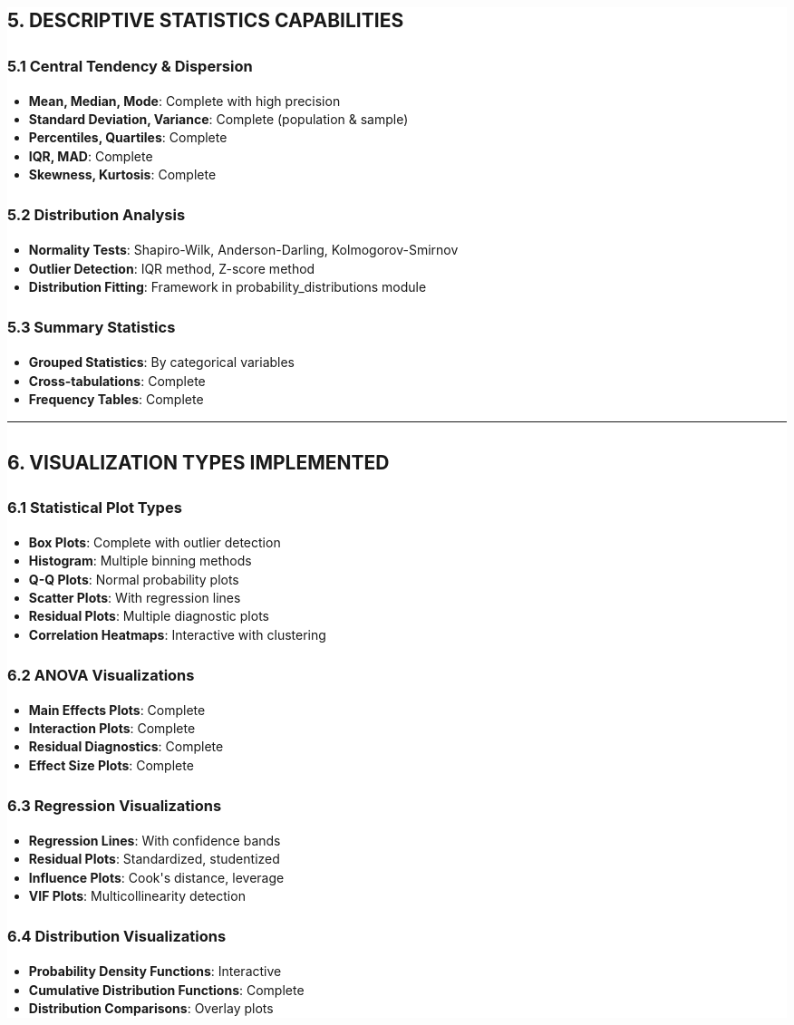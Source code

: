 ## 5. DESCRIPTIVE STATISTICS CAPABILITIES

### 5.1 Central Tendency & Dispersion
- **Mean, Median, Mode**: Complete with high precision
- **Standard Deviation, Variance**: Complete (population & sample)
- **Percentiles, Quartiles**: Complete
- **IQR, MAD**: Complete
- **Skewness, Kurtosis**: Complete

### 5.2 Distribution Analysis
- **Normality Tests**: Shapiro-Wilk, Anderson-Darling, Kolmogorov-Smirnov
- **Outlier Detection**: IQR method, Z-score method
- **Distribution Fitting**: Framework in probability_distributions module

### 5.3 Summary Statistics
- **Grouped Statistics**: By categorical variables
- **Cross-tabulations**: Complete
- **Frequency Tables**: Complete

---

## 6. VISUALIZATION TYPES IMPLEMENTED

### 6.1 Statistical Plot Types
- **Box Plots**: Complete with outlier detection
- **Histogram**: Multiple binning methods
- **Q-Q Plots**: Normal probability plots
- **Scatter Plots**: With regression lines
- **Residual Plots**: Multiple diagnostic plots
- **Correlation Heatmaps**: Interactive with clustering

### 6.2 ANOVA Visualizations
- **Main Effects Plots**: Complete
- **Interaction Plots**: Complete
- **Residual Diagnostics**: Complete
- **Effect Size Plots**: Complete

### 6.3 Regression Visualizations
- **Regression Lines**: With confidence bands
- **Residual Plots**: Standardized, studentized
- **Influence Plots**: Cook's distance, leverage
- **VIF Plots**: Multicollinearity detection

### 6.4 Distribution Visualizations
- **Probability Density Functions**: Interactive
- **Cumulative Distribution Functions**: Complete
- **Distribution Comparisons**: Overlay plots
